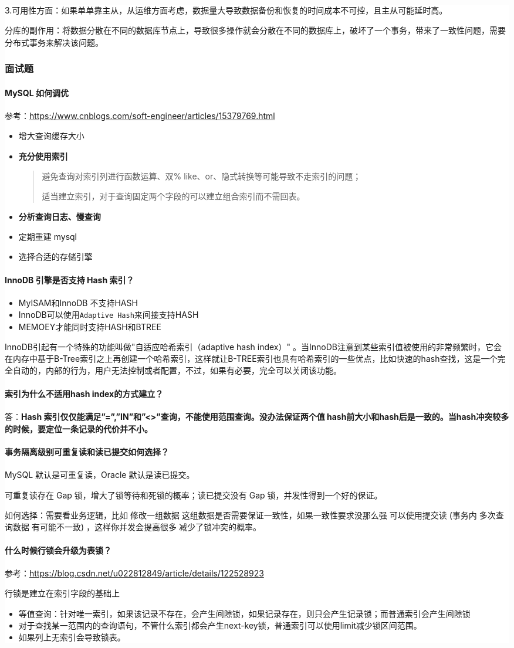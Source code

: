 3.可用性方面：如果单单靠主从，从运维方面考虑，数据量大导致数据备份和恢复的时间成本不可控，且主从可能延时高。

分库的副作用：将数据分散在不同的数据库节点上，导致很多操作就会分散在不同的数据库上，破坏了一个事务，带来了一致性问题，需要分布式事务来解决该问题。



### 面试题

#### MySQL 如何调优

参考：https://www.cnblogs.com/soft-engineer/articles/15379769.html

- 增大查询缓存大小

- **充分使用索引**

  > 避免查询对索引列进行函数运算、双% like、or、隐式转换等可能导致不走索引的问题；
  >
  > 适当建立索引，对于查询固定两个字段的可以建立组合索引而不需回表。

- **分析查询日志、慢查询**

- 定期重建 mysql 

- 选择合适的存储引擎

#### InnoDB 引擎是否支持 Hash 索引？

- MyISAM和InnoDB 不支持HASH
- InnoDB可以使用`Adaptive Hash`来间接支持HASH
- MEMOEY才能同时支持HASH和BTREE

InnoDB引起有一个特殊的功能叫做"自适应哈希索引（adaptive hash index）" 。当InnoDB注意到某些索引值被使用的非常频繁时，它会在内存中基于B-Tree索引之上再创建一个哈希索引，这样就让B-TREE索引也具有哈希索引的一些优点，比如快速的hash查找，这是一个完全自动的，内部的行为，用户无法控制或者配置，不过，如果有必要，完全可以关闭该功能。

#### 索引为什么不适用hash index的方式建立？

答：**Hash 索引仅仅能满足”=”,”IN”和”<>”查询，不能使用范围查询。没办法保证两个值 hash前大小和hash后是一致的。当hash冲突较多的时候，要定位一条记录的代价并不小。**



#### 事务隔离级别可重复读和读已提交如何选择？

MySQL 默认是可重复读，Oracle 默认是读已提交。

可重复读存在 Gap 锁，增大了锁等待和死锁的概率；读已提交没有 Gap 锁，并发性得到一个好的保证。

如何选择：需要看业务逻辑，比如 修改一组数据 这组数据是否需要保证一致性，如果一致性要求没那么强 可以使用提交读 (事务内 多次查询数据 有可能不一致) ，这样你并发会提高很多 减少了锁冲突的概率。



#### 什么时候行锁会升级为表锁？

参考：https://blog.csdn.net/u022812849/article/details/122528923

行锁是建立在索引字段的基础上

- 等值查询：针对唯一索引，如果该记录不存在，会产生间隙锁，如果记录存在，则只会产生记录锁；而普通索引会产生间隙锁
- 对于查找某一范围内的查询语句，不管什么索引都会产生next-key锁，普通索引可以使用limit减少锁区间范围。
- 如果列上无索引会导致锁表。

